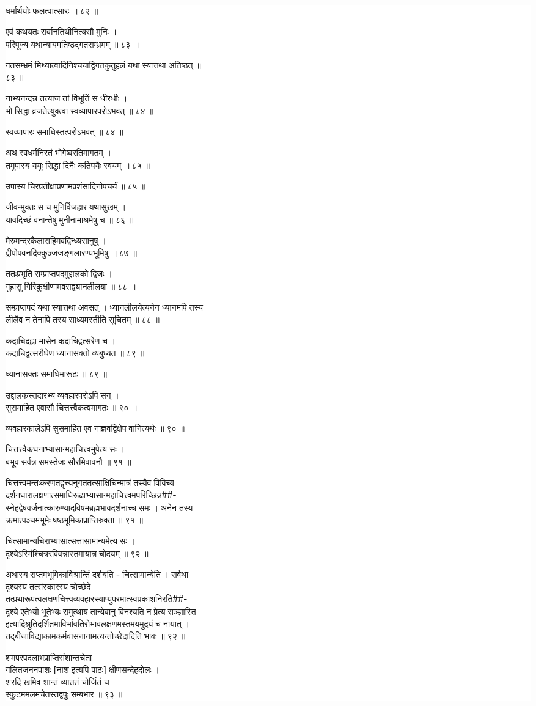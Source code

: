 धर्मार्थयोः फलत्वात्सारः ॥ ८२ ॥  
  
एवं कथयतः सर्वानतिथीनित्यसौ मुनिः ।  
परिपूज्य यथान्यायमतिष्ठद्गतसम्भ्रमम् ॥ ८३ ॥  
  
गतसम्भ्रमं मिथ्यात्वादिनिश्चयाद्विगतकुतुहलं यथा स्यात्तथा अतिष्ठत् ॥   
८३ ॥  
  
नाभ्यनन्दन्न तत्याज तां विभूतिं स धीरधीः ।  
भो सिद्धा व्रजतेत्युक्त्वा स्वव्यापारपरोऽभवत् ॥ ८४ ॥  
  
स्वव्यापारः समाधिस्तत्परोऽभवत् ॥ ८४ ॥  
  
अथ स्वधर्मनिरतं भोगेष्वरतिमागतम् ।  
तमुपास्य ययुः सिद्धा दिनैः कतिपयैः स्वयम् ॥ ८५ ॥  
  
उपास्य चिरप्रतीक्षाप्रणामप्रशंसादिनोपचर्यं ॥ ८५ ॥  
  
जीवन्मुक्तः स च मुनिर्विजहार यथासुखम् ।  
यावदिच्छं वनान्तेषु मुनीनामाश्रमेषु च ॥ ८६ ॥  
  
मेरुमन्दरकैलासहिमवद्विन्ध्यसानुषु ।  
द्वीपोपवनदिक्कुञ्जजङ्गलारण्यभूमिषु ॥ ८७ ॥  
  
ततःप्रभृति सम्प्राप्तपदमुद्दालको द्विजः ।  
गुहासु गिरिकुक्षीणामवसद्व्यानलीलया ॥ ८८ ॥  
  
सम्प्राप्तपदं यथा स्यात्तथा अवसत् । ध्यानलीलयेत्यनेन ध्यानमपि तस्य   
लीलैव न तेनापि तस्य साध्यमस्तीति सूचितम् ॥ ८८ ॥  
  
कदाचिदह्ना मासेन कदाचिद्वत्सरेण च ।  
कदाचिद्वत्सरौघेण ध्यानासक्तो व्यबुध्यत ॥ ८९ ॥  
  
ध्यानासक्तः समाधिमारूढः ॥ ८९ ॥  
  
उद्दालकस्तदारभ्य व्यवहारपरोऽपि सन् ।  
सुसमाहित एवासौ चित्तत्त्वैकत्वमागतः ॥ ९० ॥  
  
व्यवहारकालेऽपि सुसमाहित एव नाज्ञवद्विक्षेप वानित्यर्थः ॥ ९० ॥  
  
चित्तत्त्वैकघनाभ्यासान्महाचित्त्वमुपेत्य सः ।  
बभूव सर्वत्र समस्तेजः सौरमिवावनौ ॥ ९१ ॥  
  
चित्तत्त्वमन्तःकरणतद्वृत्त्यनुगततत्साक्षिचिन्मात्रं तस्यैव विविच्य   
दर्शनधारालक्षणात्समाधिरूढाभ्यासान्महाचित्त्वमपरिच्छिन्न##-  
स्नेहद्वेषवर्जनात्कारुण्यादविषमब्रह्मभावदर्शनाच्च समः । अनेन तस्य   
क्रमात्पञ्चमभूमेः षष्ठभूमिकाप्राप्तिरुक्ता ॥ ९१ ॥  
  
चित्सामान्यचिराभ्यासात्सत्तासामान्यमेत्य सः ।  
दृश्येऽस्मिंश्चित्ररविवन्नास्तमायान्न चोदयम् ॥ ९२ ॥  
  
अथास्य सप्तमभूमिकाविश्रान्तिं दर्शयति - चित्सामान्येति । सर्वथा   
दृश्यस्य तत्संस्कारस्य चोच्छेदे   
तत्प्रथारूपत्वलक्षणचित्त्वव्यवहारस्याप्युपरमात्स्वप्रकाशनिरति##-  
दृश्ये एतेभ्यो भूतेभ्यः समुत्थाय तान्येवानु विनश्यति न प्रेत्य सञ्ज्ञास्ति   
इत्यादिश्रुतिदर्शितमाविर्भावतिरोभावलक्षणमस्तमयमुदयं च नायात् ।   
तद्बीजाविद्याकामकर्मवासनानामत्यन्तोच्छेदादिति भावः ॥ ९२ ॥  
  
शमपरपदलाभप्राप्तिसंशान्तचेता  
गलितजननपाशः [नाश इत्यपि पाठः] क्षीणसन्देहदोलः ।  
शरदि खमिव शान्तं व्याततं चोर्जितं च   
स्फुटममलमचेतस्तद्वपुः सम्बभार ॥ ९३ ॥  
  